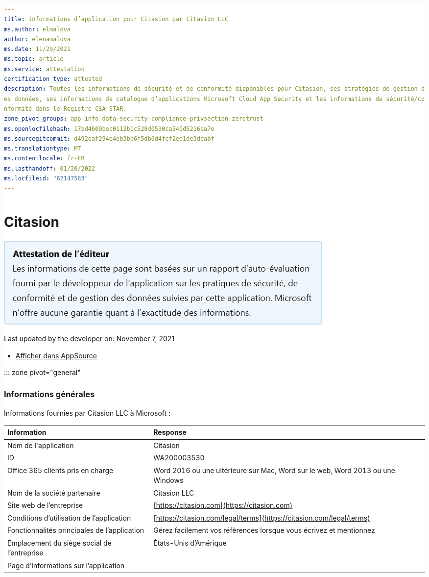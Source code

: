 ```yaml
---
title: Informations d’application pour Citasion par Citasion LLC
ms.author: elmalova
author: elenamalova
ms.date: 11/29/2021
ms.topic: article
ms.service: attestation
certification_type: attested
description: Toutes les informations de sécurité et de conformité disponibles pour Citasion, ses stratégies de gestion des données, ses informations de catalogue d’applications Microsoft Cloud App Security et les informations de sécurité/conformité dans le Registre CSA STAR.
zone_pivot_groups: app-info-data-security-compliance-privsection-zerotrust
ms.openlocfilehash: 17bd4600bec0112b1c528d0530ca540d5216ba7e
ms.sourcegitcommit: d492eaf294e4eb3bb6f5db6d4fcf2ea1de3deabf
ms.translationtype: MT
ms.contentlocale: fr-FR
ms.lasthandoff: 01/20/2022
ms.locfileid: "62147583"
---
```

# <a name="citasion"></a>Citasion

<p></p>
<img alt="Publisher Attestation: The information on this page is based on a self-assessment report provided by the app developer on the security, compliance, and data handling practices followed by this app. Microsoft makes no guarantees regarding the accuracy of the information." src="../media/attested.png" width="650" />
<p>Last updated by the developer on: November 7, 2021</p>

* <a href="https://appsource.microsoft.com/product/office/WA200003530" target="_blank">Afficher dans AppSource</a>

::: zone pivot="general"

### <a name="general-information"></a>Informations générales

Informations fournies par Citasion LLC à Microsoft :

| **Information** | **Response** |
|:----------------|:-------------|
| Nom de l'application | Citasion |
| ID | WA200003530 |
| Office 365 clients pris en charge | Word 2016 ou une ultérieure sur Mac, Word sur le web, Word 2013 ou une Windows |
| Nom de la société partenaire | Citasion LLC |
| Site web de l’entreprise | [https://citasion.com](https://citasion.com) |
| Conditions d’utilisation de l’application | [https://citasion.com/legal/terms](https://citasion.com/legal/terms) |
| Fonctionnalités principales de l’application | Gérez facilement vos références lorsque vous écrivez et mentionnez |
| Emplacement du siège social de l’entreprise | États-Unis d’Amérique |
| Page d’informations sur l’application | |